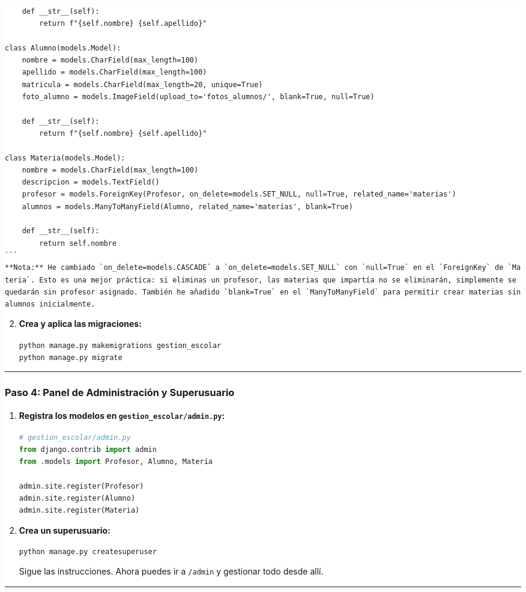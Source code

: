        def __str__(self):
            return f"{self.nombre} {self.apellido}"

    class Alumno(models.Model):
        nombre = models.CharField(max_length=100)
        apellido = models.CharField(max_length=100)
        matricula = models.CharField(max_length=20, unique=True)
        foto_alumno = models.ImageField(upload_to='fotos_alumnos/', blank=True, null=True)

        def __str__(self):
            return f"{self.nombre} {self.apellido}"

    class Materia(models.Model):
        nombre = models.CharField(max_length=100)
        descripcion = models.TextField()
        profesor = models.ForeignKey(Profesor, on_delete=models.SET_NULL, null=True, related_name='materias')
        alumnos = models.ManyToManyField(Alumno, related_name='materias', blank=True)

        def __str__(self):
            return self.nombre
    ```
    **Nota:** He cambiado `on_delete=models.CASCADE` a `on_delete=models.SET_NULL` con `null=True` en el `ForeignKey` de `Materia`. Esto es una mejor práctica: si eliminas un profesor, las materias que impartía no se eliminarán, simplemente se quedarán sin profesor asignado. También he añadido `blank=True` en el `ManyToManyField` para permitir crear materias sin alumnos inicialmente.

2.  **Crea y aplica las migraciones:**
    ```bash
    python manage.py makemigrations gestion_escolar
    python manage.py migrate
    ```

---

### **Paso 4: Panel de Administración y Superusuario**

1.  **Registra los modelos en `gestion_escolar/admin.py`:**
    ```python
    # gestion_escolar/admin.py
    from django.contrib import admin
    from .models import Profesor, Alumno, Materia

    admin.site.register(Profesor)
    admin.site.register(Alumno)
    admin.site.register(Materia)
    ```
2.  **Crea un superusuario:**
    ```bash
    python manage.py createsuperuser
    ```
    Sigue las instrucciones. Ahora puedes ir a `/admin` y gestionar todo desde allí.

---